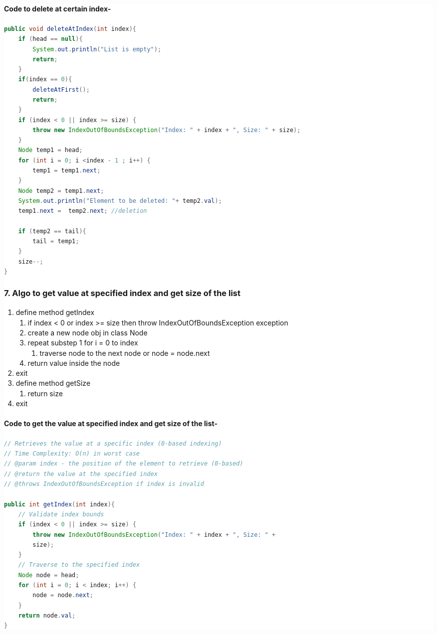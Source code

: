 #### Code to delete at certain index-
```java
public void deleteAtIndex(int index){  
    if (head == null){  
        System.out.println("List is empty");  
        return;  
    }  
    if(index == 0){  
        deleteAtFirst();  
        return;  
    }  
    if (index < 0 || index >= size) {  
        throw new IndexOutOfBoundsException("Index: " + index + ", Size: " + size);  
    }  
    Node temp1 = head;  
    for (int i = 0; i <index - 1 ; i++) {  
        temp1 = temp1.next;  
    }  
    Node temp2 = temp1.next;  
    System.out.println("Element to be deleted: "+ temp2.val);  
    temp1.next =  temp2.next; //deletion  
	  
    if (temp2 == tail){  
        tail = temp1;  
    }    
    size--;  
}
```

### 7. Algo to get value at specified index and get size of the list
1. define method getIndex
	1. if index < 0 or index >= size then throw IndexOutOfBoundsException exception 
	2. create a new node obj in class Node
	3. repeat substep 1 for i = 0 to index 
		1. traverse node to the next node or node = node.next
	4. return value inside the node 
2. exit 
3. define method getSize
	1. return size
4. exit
#### Code to get the value at specified index and get size of the list-
```java
// Retrieves the value at a specific index (0-based indexing)  
// Time Complexity: O(n) in worst case   
// @param index - the position of the element to retrieve (0-based)    
// @return the value at the specified index    
// @throws IndexOutOfBoundsException if index is invalid    

public int getIndex(int index){  
	// Validate index bounds  
	if (index < 0 || index >= size) {  
		throw new IndexOutOfBoundsException("Index: " + index + ", Size: " +
		size);  
	}        
	// Traverse to the specified index  
	Node node = head;  
	for (int i = 0; i < index; i++) {  
		node = node.next;  
	}        
	return node.val;   
}  
```